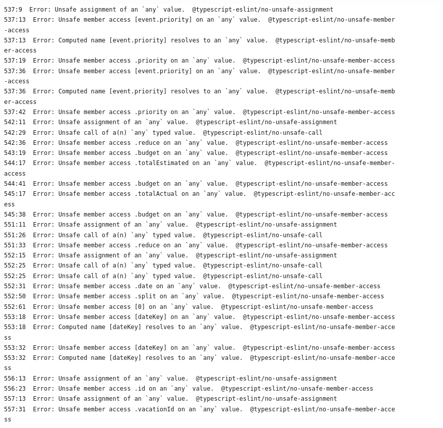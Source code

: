 ```
537:9  Error: Unsafe assignment of an `any` value.  @typescript-eslint/no-unsafe-assignment
537:13  Error: Unsafe member access [event.priority] on an `any` value.  @typescript-eslint/no-unsafe-member
-access
537:13  Error: Computed name [event.priority] resolves to an `any` value.  @typescript-eslint/no-unsafe-memb
er-access
537:19  Error: Unsafe member access .priority on an `any` value.  @typescript-eslint/no-unsafe-member-access
537:36  Error: Unsafe member access [event.priority] on an `any` value.  @typescript-eslint/no-unsafe-member
-access
537:36  Error: Computed name [event.priority] resolves to an `any` value.  @typescript-eslint/no-unsafe-memb
er-access
537:42  Error: Unsafe member access .priority on an `any` value.  @typescript-eslint/no-unsafe-member-access
542:11  Error: Unsafe assignment of an `any` value.  @typescript-eslint/no-unsafe-assignment
542:29  Error: Unsafe call of a(n) `any` typed value.  @typescript-eslint/no-unsafe-call
542:36  Error: Unsafe member access .reduce on an `any` value.  @typescript-eslint/no-unsafe-member-access
543:19  Error: Unsafe member access .budget on an `any` value.  @typescript-eslint/no-unsafe-member-access
544:17  Error: Unsafe member access .totalEstimated on an `any` value.  @typescript-eslint/no-unsafe-member-
access
544:41  Error: Unsafe member access .budget on an `any` value.  @typescript-eslint/no-unsafe-member-access
545:17  Error: Unsafe member access .totalActual on an `any` value.  @typescript-eslint/no-unsafe-member-acc
ess
545:38  Error: Unsafe member access .budget on an `any` value.  @typescript-eslint/no-unsafe-member-access
551:11  Error: Unsafe assignment of an `any` value.  @typescript-eslint/no-unsafe-assignment
551:26  Error: Unsafe call of a(n) `any` typed value.  @typescript-eslint/no-unsafe-call
551:33  Error: Unsafe member access .reduce on an `any` value.  @typescript-eslint/no-unsafe-member-access
552:15  Error: Unsafe assignment of an `any` value.  @typescript-eslint/no-unsafe-assignment
552:25  Error: Unsafe call of a(n) `any` typed value.  @typescript-eslint/no-unsafe-call
552:25  Error: Unsafe call of a(n) `any` typed value.  @typescript-eslint/no-unsafe-call
552:31  Error: Unsafe member access .date on an `any` value.  @typescript-eslint/no-unsafe-member-access
552:50  Error: Unsafe member access .split on an `any` value.  @typescript-eslint/no-unsafe-member-access
552:61  Error: Unsafe member access [0] on an `any` value.  @typescript-eslint/no-unsafe-member-access
553:18  Error: Unsafe member access [dateKey] on an `any` value.  @typescript-eslint/no-unsafe-member-access
553:18  Error: Computed name [dateKey] resolves to an `any` value.  @typescript-eslint/no-unsafe-member-acce
ss
553:32  Error: Unsafe member access [dateKey] on an `any` value.  @typescript-eslint/no-unsafe-member-access
553:32  Error: Computed name [dateKey] resolves to an `any` value.  @typescript-eslint/no-unsafe-member-acce
ss
556:13  Error: Unsafe assignment of an `any` value.  @typescript-eslint/no-unsafe-assignment
556:23  Error: Unsafe member access .id on an `any` value.  @typescript-eslint/no-unsafe-member-access
557:13  Error: Unsafe assignment of an `any` value.  @typescript-eslint/no-unsafe-assignment
557:31  Error: Unsafe member access .vacationId on an `any` value.  @typescript-eslint/no-unsafe-member-acce
ss
```